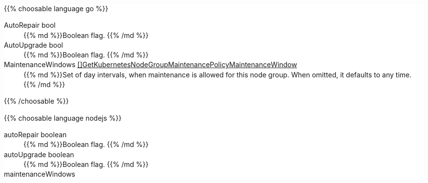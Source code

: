 
{{% choosable language go %}}
<dl class="resources-properties"><dt class="property-required"
            title="Required">
        <span id="autorepair_go">
<a href="#autorepair_go" style="color: inherit; text-decoration: inherit;">Auto<wbr>Repair</a>
</span>
        <span class="property-indicator"></span>
        <span class="property-type">bool</span>
    </dt>
    <dd>{{% md %}}Boolean flag.
{{% /md %}}</dd><dt class="property-required"
            title="Required">
        <span id="autoupgrade_go">
<a href="#autoupgrade_go" style="color: inherit; text-decoration: inherit;">Auto<wbr>Upgrade</a>
</span>
        <span class="property-indicator"></span>
        <span class="property-type">bool</span>
    </dt>
    <dd>{{% md %}}Boolean flag.
{{% /md %}}</dd><dt class="property-required"
            title="Required">
        <span id="maintenancewindows_go">
<a href="#maintenancewindows_go" style="color: inherit; text-decoration: inherit;">Maintenance<wbr>Windows</a>
</span>
        <span class="property-indicator"></span>
        <span class="property-type"><a href="#getkubernetesnodegroupmaintenancepolicymaintenancewindow">[]Get<wbr>Kubernetes<wbr>Node<wbr>Group<wbr>Maintenance<wbr>Policy<wbr>Maintenance<wbr>Window</a></span>
    </dt>
    <dd>{{% md %}}Set of day intervals, when maintenance is allowed for this node group.
When omitted, it defaults to any time.
{{% /md %}}</dd></dl>
{{% /choosable %}}

{{% choosable language nodejs %}}
<dl class="resources-properties"><dt class="property-required"
            title="Required">
        <span id="autorepair_nodejs">
<a href="#autorepair_nodejs" style="color: inherit; text-decoration: inherit;">auto<wbr>Repair</a>
</span>
        <span class="property-indicator"></span>
        <span class="property-type">boolean</span>
    </dt>
    <dd>{{% md %}}Boolean flag.
{{% /md %}}</dd><dt class="property-required"
            title="Required">
        <span id="autoupgrade_nodejs">
<a href="#autoupgrade_nodejs" style="color: inherit; text-decoration: inherit;">auto<wbr>Upgrade</a>
</span>
        <span class="property-indicator"></span>
        <span class="property-type">boolean</span>
    </dt>
    <dd>{{% md %}}Boolean flag.
{{% /md %}}</dd><dt class="property-required"
            title="Required">
        <span id="maintenancewindows_nodejs">
<a href="#maintenancewindows_nodejs" style="color: inherit; text-decoration: inherit;">maintenance<wbr>Windows</a>
</span>
        <span class="property-indicator"></span>